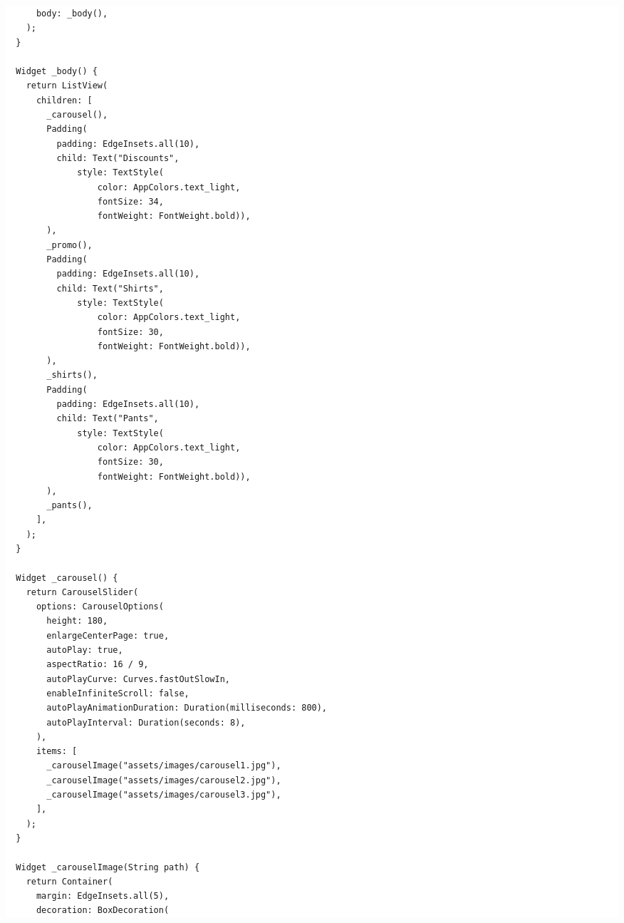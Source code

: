 ````
      body: _body(),
    );
  }

  Widget _body() {
    return ListView(
      children: [
        _carousel(),
        Padding(
          padding: EdgeInsets.all(10),
          child: Text("Discounts",
              style: TextStyle(
                  color: AppColors.text_light,
                  fontSize: 34,
                  fontWeight: FontWeight.bold)),
        ),
        _promo(),
        Padding(
          padding: EdgeInsets.all(10),
          child: Text("Shirts",
              style: TextStyle(
                  color: AppColors.text_light,
                  fontSize: 30,
                  fontWeight: FontWeight.bold)),
        ),
        _shirts(),
        Padding(
          padding: EdgeInsets.all(10),
          child: Text("Pants",
              style: TextStyle(
                  color: AppColors.text_light,
                  fontSize: 30,
                  fontWeight: FontWeight.bold)),
        ),
        _pants(),
      ],
    );
  }

  Widget _carousel() {
    return CarouselSlider(
      options: CarouselOptions(
        height: 180,
        enlargeCenterPage: true,
        autoPlay: true,
        aspectRatio: 16 / 9,
        autoPlayCurve: Curves.fastOutSlowIn,
        enableInfiniteScroll: false,
        autoPlayAnimationDuration: Duration(milliseconds: 800),
        autoPlayInterval: Duration(seconds: 8),
      ),
      items: [
        _carouselImage("assets/images/carousel1.jpg"),
        _carouselImage("assets/images/carousel2.jpg"),
        _carouselImage("assets/images/carousel3.jpg"),
      ],
    );
  }

  Widget _carouselImage(String path) {
    return Container(
      margin: EdgeInsets.all(5),
      decoration: BoxDecoration(
````